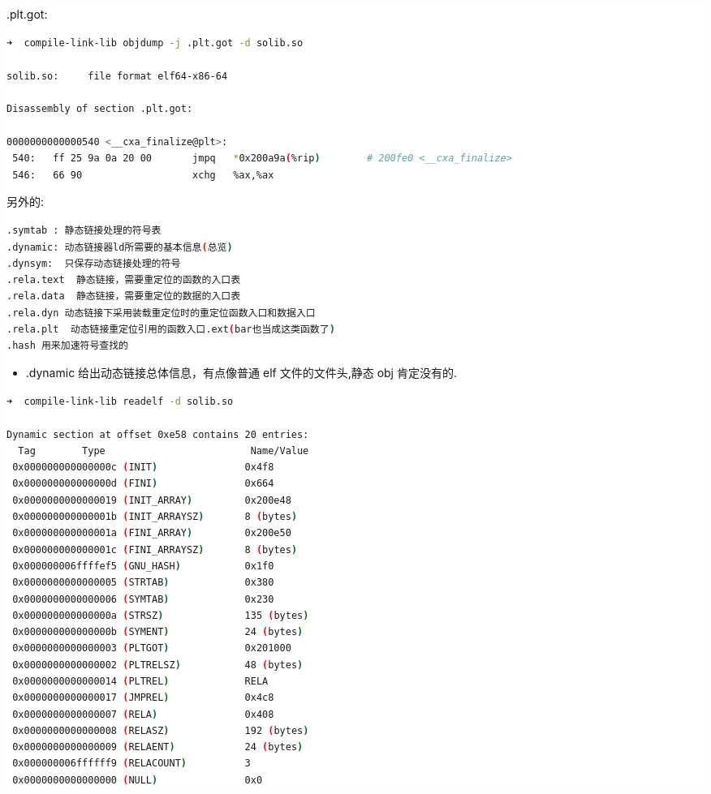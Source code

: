 .plt.got:

```sh
➜  compile-link-lib objdump -j .plt.got -d solib.so

solib.so:     file format elf64-x86-64

Disassembly of section .plt.got:

0000000000000540 <__cxa_finalize@plt>:
 540:   ff 25 9a 0a 20 00       jmpq   *0x200a9a(%rip)        # 200fe0 <__cxa_finalize>
 546:   66 90                   xchg   %ax,%ax
```

另外的:

```sh
.symtab : 静态链接处理的符号表
.dynamic: 动态链接器ld所需要的基本信息(总览)
.dynsym:  只保存动态链接处理的符号
.rela.text  静态链接，需要重定位的函数的入口表
.rela.data  静态链接，需要重定位的数据的入口表
.rela.dyn 动态链接下采用装载重定位时的重定位函数入口和数据入口
.rela.plt  动态链接重定位引用的函数入口.ext(bar也当成这类函数了)
.hash 用来加速符号查找的
```

- .dynamic 给出动态链接总体信息，有点像普通 elf 文件的文件头,静态 obj 肯定没有的.

```sh
➜  compile-link-lib readelf -d solib.so

Dynamic section at offset 0xe58 contains 20 entries:
  Tag        Type                         Name/Value
 0x000000000000000c (INIT)               0x4f8
 0x000000000000000d (FINI)               0x664
 0x0000000000000019 (INIT_ARRAY)         0x200e48
 0x000000000000001b (INIT_ARRAYSZ)       8 (bytes)
 0x000000000000001a (FINI_ARRAY)         0x200e50
 0x000000000000001c (FINI_ARRAYSZ)       8 (bytes)
 0x000000006ffffef5 (GNU_HASH)           0x1f0
 0x0000000000000005 (STRTAB)             0x380
 0x0000000000000006 (SYMTAB)             0x230
 0x000000000000000a (STRSZ)              135 (bytes)
 0x000000000000000b (SYMENT)             24 (bytes)
 0x0000000000000003 (PLTGOT)             0x201000
 0x0000000000000002 (PLTRELSZ)           48 (bytes)
 0x0000000000000014 (PLTREL)             RELA
 0x0000000000000017 (JMPREL)             0x4c8
 0x0000000000000007 (RELA)               0x408
 0x0000000000000008 (RELASZ)             192 (bytes)
 0x0000000000000009 (RELAENT)            24 (bytes)
 0x000000006ffffff9 (RELACOUNT)          3
 0x0000000000000000 (NULL)               0x0

```

